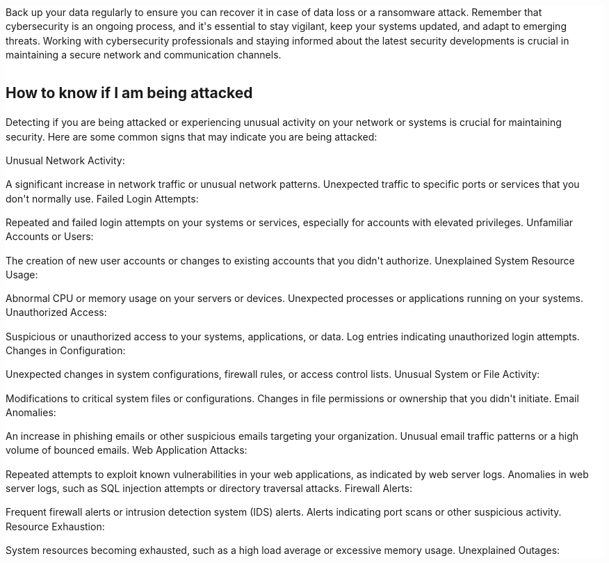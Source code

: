 Back up your data regularly to ensure you can recover it in case of data loss or a ransomware attack.
Remember that cybersecurity is an ongoing process, and it's essential to stay vigilant, keep your systems updated, and adapt to emerging threats. Working with cybersecurity professionals and staying informed about the latest security developments is crucial in maintaining a secure network and communication channels.

## How to know if I am being attacked

Detecting if you are being attacked or experiencing unusual activity on your network or systems is crucial for maintaining security. Here are some common signs that may indicate you are being attacked:

Unusual Network Activity:

A significant increase in network traffic or unusual network patterns.
Unexpected traffic to specific ports or services that you don't normally use.
Failed Login Attempts:

Repeated and failed login attempts on your systems or services, especially for accounts with elevated privileges.
Unfamiliar Accounts or Users:

The creation of new user accounts or changes to existing accounts that you didn't authorize.
Unexplained System Resource Usage:

Abnormal CPU or memory usage on your servers or devices.
Unexpected processes or applications running on your systems.
Unauthorized Access:

Suspicious or unauthorized access to your systems, applications, or data.
Log entries indicating unauthorized login attempts.
Changes in Configuration:

Unexpected changes in system configurations, firewall rules, or access control lists.
Unusual System or File Activity:

Modifications to critical system files or configurations.
Changes in file permissions or ownership that you didn't initiate.
Email Anomalies:

An increase in phishing emails or other suspicious emails targeting your organization.
Unusual email traffic patterns or a high volume of bounced emails.
Web Application Attacks:

Repeated attempts to exploit known vulnerabilities in your web applications, as indicated by web server logs.
Anomalies in web server logs, such as SQL injection attempts or directory traversal attacks.
Firewall Alerts:

Frequent firewall alerts or intrusion detection system (IDS) alerts.
Alerts indicating port scans or other suspicious activity.
Resource Exhaustion:

System resources becoming exhausted, such as a high load average or excessive memory usage.
Unexplained Outages:
